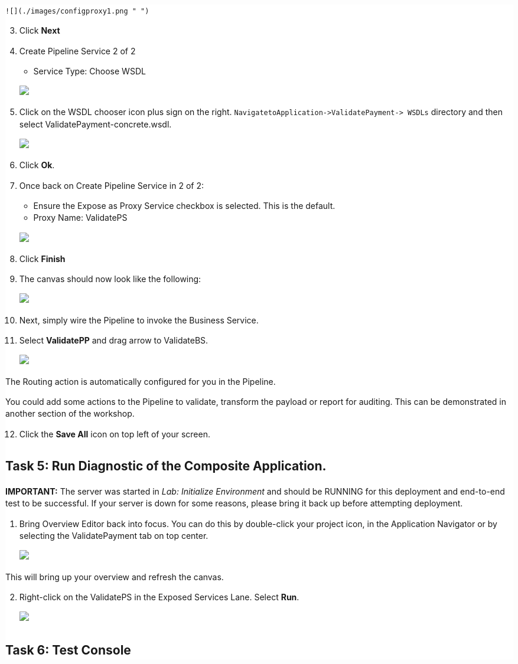     ![](./images/configproxy1.png " ")

3. Click **Next**
4. Create Pipeline Service 2 of 2
    - Service Type: Choose WSDL

    ![](./images/configproxy2.png " ")

5. Click on the WSDL chooser icon plus sign on the right. `NavigatetoApplication->ValidatePayment-> WSDLs` directory and then select ValidatePayment-concrete.wsdl.

    ![](./images/configproxy3.png " ")

6. Click **Ok**.
7. Once back on Create Pipeline Service in 2 of 2:
    - Ensure the Expose as Proxy Service checkbox is selected. This is the default.
    - Proxy Name: ValidatePS

    ![](./images/configproxy4.png " ")

8. Click **Finish**
9. The canvas should now look like the following:

    ![](./images/configproxy5.png " ")

10. Next, simply wire the Pipeline to invoke the Business Service.
11. Select **ValidatePP** and drag arrow to ValidateBS.

    ![](./images/configproxy6.png " ")

The Routing action is automatically configured for you in the Pipeline.

You could add some actions to the Pipeline to validate, transform the payload or report for auditing. This can be demonstrated in another section of the workshop.

12. Click the **Save All** icon on top left of your screen.

## Task 5: Run Diagnostic of the Composite Application.

**IMPORTANT:** The server was started in *Lab: Initialize Environment* and should be RUNNING for this deployment and end-to-end test to be successful. If your server is down for some reasons, please bring it back up before attempting deployment.

1. Bring Overview Editor back into focus. You can do this by double-click your project icon, in the Application Navigator or by selecting the ValidatePayment tab on top center.

    ![](./images/configproxy7.png " ")

This will bring up your overview and refresh the canvas.

2. Right-click on the ValidatePS in the Exposed Services Lane. Select **Run**.

    ![](./images/Deploy-and-Test.png " ")

## Task 6:   Test Console

